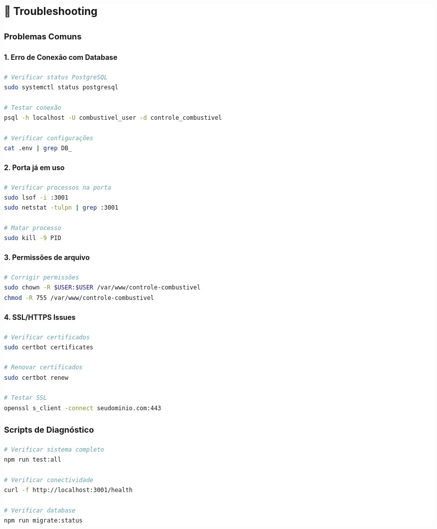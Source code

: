 ## 🔧 Troubleshooting

### Problemas Comuns

#### 1. Erro de Conexão com Database
```bash
# Verificar status PostgreSQL
sudo systemctl status postgresql

# Testar conexão
psql -h localhost -U combustivel_user -d controle_combustivel

# Verificar configurações
cat .env | grep DB_
```

#### 2. Porta já em uso
```bash
# Verificar processos na porta
sudo lsof -i :3001
sudo netstat -tulpn | grep :3001

# Matar processo
sudo kill -9 PID
```

#### 3. Permissões de arquivo
```bash
# Corrigir permissões
sudo chown -R $USER:$USER /var/www/controle-combustivel
chmod -R 755 /var/www/controle-combustivel
```

#### 4. SSL/HTTPS Issues
```bash
# Verificar certificados
sudo certbot certificates

# Renovar certificados
sudo certbot renew

# Testar SSL
openssl s_client -connect seudominio.com:443
```

### Scripts de Diagnóstico
```bash
# Verificar sistema completo
npm run test:all

# Verificar conectividade
curl -f http://localhost:3001/health

# Verificar database
npm run migrate:status
```
